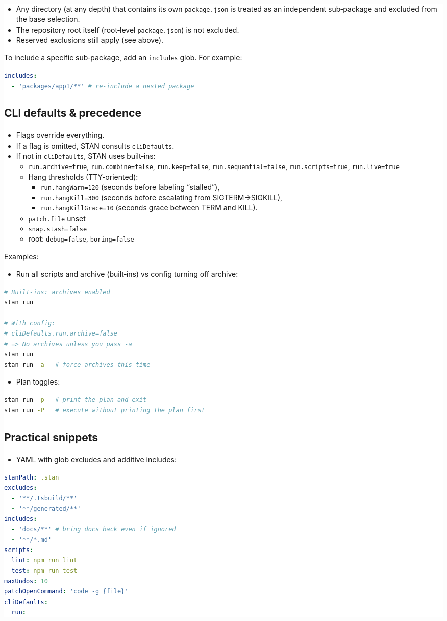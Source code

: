 - Any directory (at any depth) that contains its own `package.json` is treated as an independent sub‑package and excluded from the base selection.
- The repository root itself (root‑level `package.json`) is not excluded.
- Reserved exclusions still apply (see above).

To include a specific sub‑package, add an `includes` glob. For example:

```yaml
includes:
  - 'packages/app1/**' # re‑include a nested package
```

## CLI defaults & precedence

- Flags override everything.
- If a flag is omitted, STAN consults `cliDefaults`.
- If not in `cliDefaults`, STAN uses built‑ins:
  - `run.archive=true`, `run.combine=false`, `run.keep=false`, `run.sequential=false`, `run.scripts=true`, `run.live=true`
  - Hang thresholds (TTY-oriented):
    - `run.hangWarn=120` (seconds before labeling “stalled”),
    - `run.hangKill=300` (seconds before escalating from SIGTERM→SIGKILL),
    - `run.hangKillGrace=10` (seconds grace between TERM and KILL).
  - `patch.file` unset
  - `snap.stash=false`
  - root: `debug=false`, `boring=false`

Examples:

- Run all scripts and archive (built‑ins) vs config turning off archive:

```bash
# Built-ins: archives enabled
stan run

# With config:
# cliDefaults.run.archive=false
# => No archives unless you pass -a
stan run
stan run -a   # force archives this time
```

- Plan toggles:

```bash
stan run -p   # print the plan and exit
stan run -P   # execute without printing the plan first
```

## Practical snippets

- YAML with glob excludes and additive includes:

```yaml
stanPath: .stan
excludes:
  - '**/.tsbuild/**'
  - '**/generated/**'
includes:
  - 'docs/**' # bring docs back even if ignored
  - '**/*.md'
scripts:
  lint: npm run lint
  test: npm run test
maxUndos: 10
patchOpenCommand: 'code -g {file}'
cliDefaults:
  run:
```